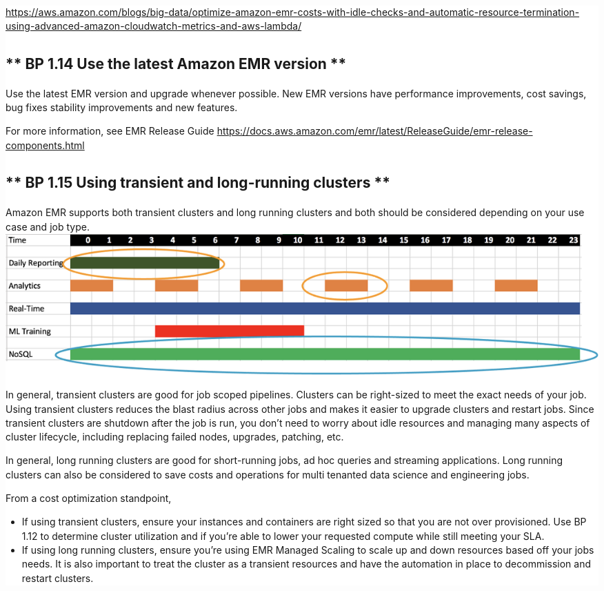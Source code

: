 <https://aws.amazon.com/blogs/big-data/optimize-amazon-emr-costs-with-idle-checks-and-automatic-resource-termination-using-advanced-amazon-cloudwatch-metrics-and-aws-lambda/>

## ** BP 1.14 Use the latest Amazon EMR version ** 


Use the latest EMR version and upgrade whenever possible. New EMR versions have performance improvements, cost savings, bug fixes stability improvements and new features. 

For more information, see EMR Release Guide <https://docs.aws.amazon.com/emr/latest/ReleaseGuide/emr-release-components.html>

## ** BP 1.15 Using transient and long-running clusters **


Amazon EMR supports both transient clusters and long running clusters and both should be considered depending on your use case and job type.
![BP - 8](images/bp-8.png)

In general, transient clusters are good for job scoped pipelines. Clusters can be right-sized to meet the exact needs of your job. Using transient clusters reduces the blast radius across other jobs and makes it easier to upgrade clusters and restart jobs. Since transient clusters are shutdown after the job is run, you don’t need to worry about idle resources and managing many aspects of cluster lifecycle, including replacing failed nodes, upgrades, patching, etc. 

In general, long running clusters are good for short-running jobs, ad hoc queries and streaming applications. Long running clusters can also be considered to save costs and operations for multi tenanted data science and engineering jobs. 

From a cost optimization standpoint,

* If using transient clusters, ensure your instances and containers are right sized so that you are not over provisioned. Use BP 1.12 to determine cluster utilization and if you’re able to lower your requested compute while still meeting your SLA. 
* If using long running clusters, ensure you’re using EMR Managed Scaling to scale up and down resources based off your jobs needs. It is also important to treat the cluster as a transient resources and have the automation in place to decommission and restart clusters. 

